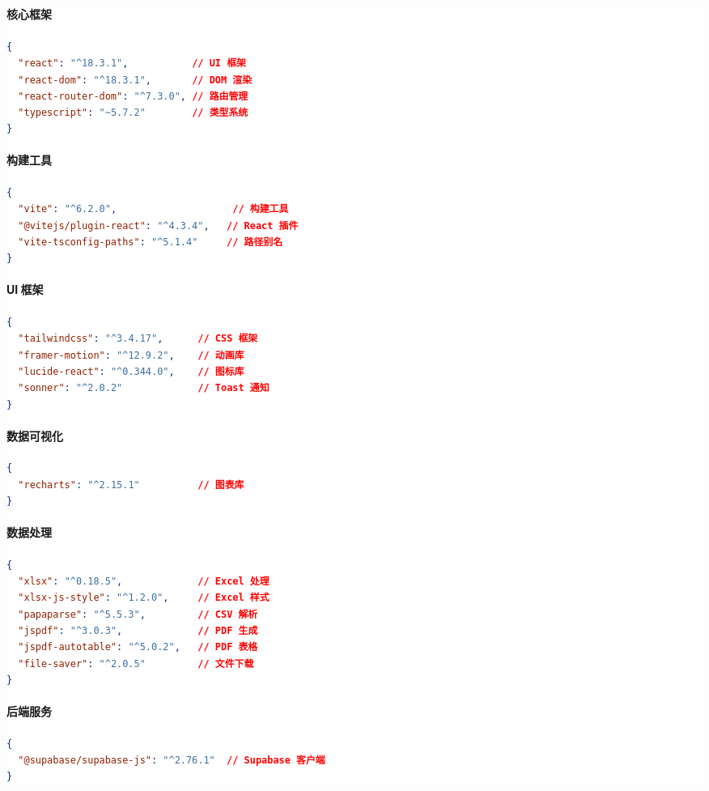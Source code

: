 #### 核心框架
```json
{
  "react": "^18.3.1",           // UI 框架
  "react-dom": "^18.3.1",       // DOM 渲染
  "react-router-dom": "^7.3.0", // 路由管理
  "typescript": "~5.7.2"        // 类型系统
}
```

#### 构建工具
```json
{
  "vite": "^6.2.0",                    // 构建工具
  "@vitejs/plugin-react": "^4.3.4",   // React 插件
  "vite-tsconfig-paths": "^5.1.4"     // 路径别名
}
```

#### UI 框架
```json
{
  "tailwindcss": "^3.4.17",      // CSS 框架
  "framer-motion": "^12.9.2",    // 动画库
  "lucide-react": "^0.344.0",    // 图标库
  "sonner": "^2.0.2"             // Toast 通知
}
```

#### 数据可视化
```json
{
  "recharts": "^2.15.1"          // 图表库
}
```

#### 数据处理
```json
{
  "xlsx": "^0.18.5",             // Excel 处理
  "xlsx-js-style": "^1.2.0",     // Excel 样式
  "papaparse": "^5.5.3",         // CSV 解析
  "jspdf": "^3.0.3",             // PDF 生成
  "jspdf-autotable": "^5.0.2",   // PDF 表格
  "file-saver": "^2.0.5"         // 文件下载
}
```

#### 后端服务
```json
{
  "@supabase/supabase-js": "^2.76.1"  // Supabase 客户端
}
```
